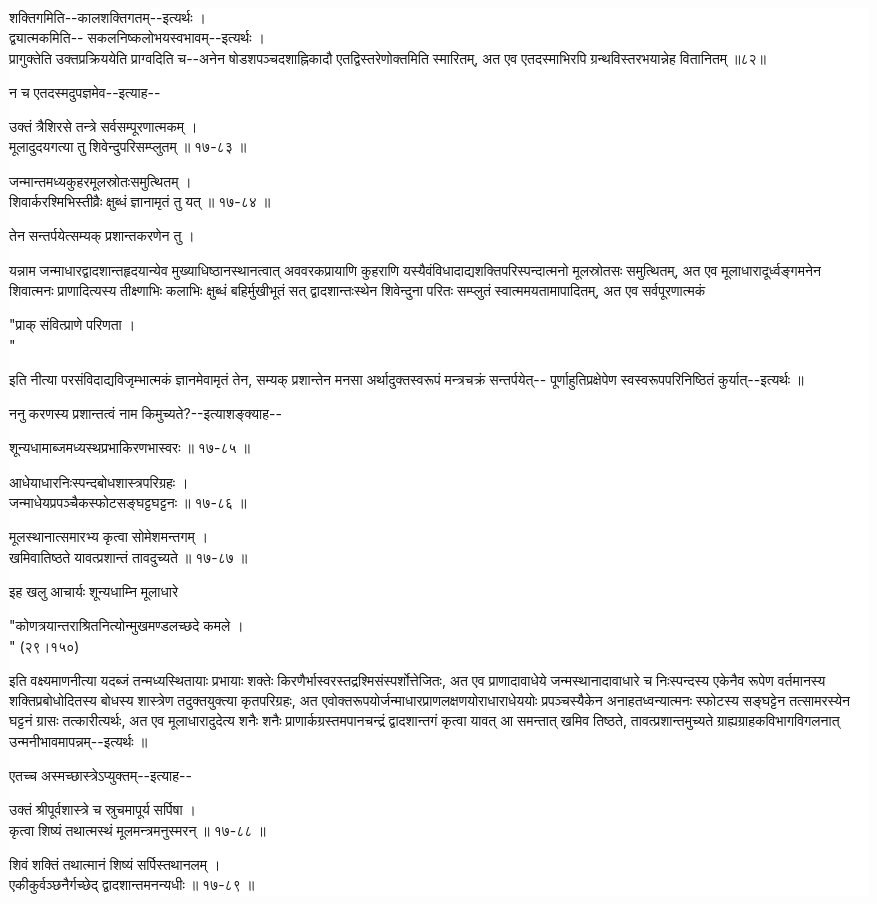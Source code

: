 
शक्तिगमिति--कालशक्तिगतम्--इत्यर्थः ।  
द्व्यात्मकमिति-- सकलनिष्कलोभयस्वभावम्--इत्यर्थः ।  
प्रागुक्तेति उक्तप्रक्रिययेति प्राग्वदिति च--अनेन षोडशपञ्चदशाह्निकादौ एतद्विस्तरेणोक्तमिति स्मारितम्, अत एव एतदस्माभिरपि ग्रन्थविस्तरभयान्नेह वितानितम् ॥८२॥  

न च एतदस्मदुपज्ञमेव--इत्याह--  


उक्तं त्रैशिरसे तन्त्रे सर्वसम्पूरणात्मकम् ।  
मूलादुदयगत्या तु शिवेन्दुपरिसम्प्लुतम् ॥ १७-८३ ॥  

जन्मान्तमध्यकुहरमूलस्रोतःसमुत्थितम् ।  
शिवार्करश्मिभिस्तीव्रैः क्षुब्धं ज्ञानामृतं तु यत् ॥ १७-८४ ॥  

तेन सन्तर्पयेत्सम्यक् प्रशान्तकरणेन तु ।  


यन्नाम जन्माधारद्वादशान्तहृदयान्येव मुख्याधिष्ठानस्थानत्वात् अववरकप्रायाणि कुहराणि यस्यैवंविधादाद्यशक्तिपरिस्पन्दात्मनो मूलस्रोतसः समुत्थितम्, अत एव मूलाधारादूर्ध्वङ्गमनेन शिवात्मनः प्राणादित्यस्य तीक्ष्णाभिः कलाभिः क्षुब्धं बहिर्मुखीभूतं सत् द्वादशान्तःस्थेन शिवेन्दुना परितः सम्प्लुतं स्वात्ममयतामापादितम्, अत एव सर्वपूरणात्मकं   

"प्राक् संवित्प्राणे परिणता ।  
"  

इति नीत्या परसंविदाद्यविजृम्भात्मकं ज्ञानमेवामृतं तेन, सम्यक् प्रशान्तेन मनसा अर्थादुक्तस्वरूपं मन्त्रचक्रं सन्तर्पयेत्-- पूर्णाहुतिप्रक्षेपेण स्वस्वरूपपरिनिष्ठितं कुर्यात्--इत्यर्थः ॥   

ननु करणस्य प्रशान्तत्वं नाम किमुच्यते?--इत्याशङ्क्याह--  


शून्यधामाब्जमध्यस्थप्रभाकिरणभास्वरः ॥ १७-८५ ॥  

आधेयाधारनिःस्पन्दबोधशास्त्रपरिग्रहः ।  
जन्माधेयप्रपञ्चैकस्फोटसङ्घट्टघट्टनः ॥ १७-८६ ॥  

मूलस्थानात्समारभ्य कृत्वा सोमेशमन्तगम् ।  
खमिवातिष्ठते यावत्प्रशान्तं तावदुच्यते ॥ १७-८७ ॥  


इह खलु आचार्यः शून्यधाम्नि मूलाधारे  

"कोणत्रयान्तराश्रितनित्योन्मुखमण्डलच्छदे कमले ।  
" (२९।१५०)  

इति वक्ष्यमाणनीत्या यदब्जं तन्मध्यस्थितायाः प्रभायाः शक्तेः किरणैर्भास्वरस्तद्रश्मिसंस्पर्शोत्तेजितः, अत एव प्राणादावाधेये जन्मस्थानादावाधारे च निःस्पन्दस्य एकेनैव रूपेण वर्तमानस्य शक्तिप्रबोधोदितस्य बोधस्य शास्त्रेण तदुक्तयुक्त्या कृतपरिग्रहः, अत एवोक्तरूपयोर्जन्माधारप्राणलक्षणयोराधाराधेययोः प्रपञ्चस्यैकेन अनाहतध्वन्यात्मनः स्फोटस्य सङ्घट्टेन तत्सामरस्येन घट्टनं ग्रासः तत्कारीत्यर्थः, अत एव मूलाधारादुदेत्य शनैः शनैः प्राणार्कग्रस्तमपानचन्द्रं द्वादशान्तगं कृत्वा यावत् आ समन्तात् खमिव तिष्ठते, तावत्प्रशान्तमुच्यते ग्राह्यग्राहकविभागविगलनात् उन्मनीभावमापन्नम्--इत्यर्थः ॥  

एतच्च अस्मच्छास्त्रेऽप्युक्तम्--इत्याह--  


उक्तं श्रीपूर्वशास्त्रे च स्रुचमापूर्य सर्पिषा ।  
कृत्वा शिष्यं तथात्मस्थं मूलमन्त्रमनुस्मरन् ॥ १७-८८ ॥  

शिवं शक्तिं तथात्मानं शिष्यं सर्पिस्तथानलम् ।  
एकीकुर्वञ्छनैर्गच्छेद् द्वादशान्तमनन्यधीः ॥ १७-८९ ॥  

